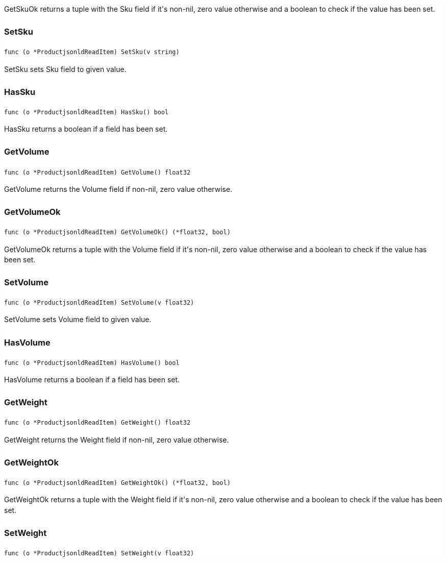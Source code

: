 GetSkuOk returns a tuple with the Sku field if it's non-nil, zero value otherwise
and a boolean to check if the value has been set.

### SetSku

`func (o *ProductjsonldReadItem) SetSku(v string)`

SetSku sets Sku field to given value.

### HasSku

`func (o *ProductjsonldReadItem) HasSku() bool`

HasSku returns a boolean if a field has been set.

### GetVolume

`func (o *ProductjsonldReadItem) GetVolume() float32`

GetVolume returns the Volume field if non-nil, zero value otherwise.

### GetVolumeOk

`func (o *ProductjsonldReadItem) GetVolumeOk() (*float32, bool)`

GetVolumeOk returns a tuple with the Volume field if it's non-nil, zero value otherwise
and a boolean to check if the value has been set.

### SetVolume

`func (o *ProductjsonldReadItem) SetVolume(v float32)`

SetVolume sets Volume field to given value.

### HasVolume

`func (o *ProductjsonldReadItem) HasVolume() bool`

HasVolume returns a boolean if a field has been set.

### GetWeight

`func (o *ProductjsonldReadItem) GetWeight() float32`

GetWeight returns the Weight field if non-nil, zero value otherwise.

### GetWeightOk

`func (o *ProductjsonldReadItem) GetWeightOk() (*float32, bool)`

GetWeightOk returns a tuple with the Weight field if it's non-nil, zero value otherwise
and a boolean to check if the value has been set.

### SetWeight

`func (o *ProductjsonldReadItem) SetWeight(v float32)`
